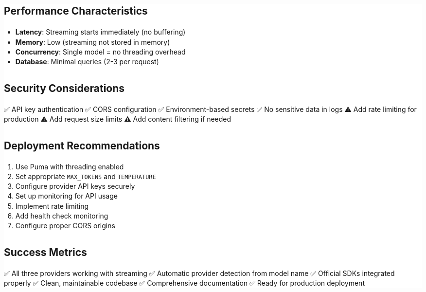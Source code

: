 ## Performance Characteristics

- **Latency**: Streaming starts immediately (no buffering)
- **Memory**: Low (streaming not stored in memory)
- **Concurrency**: Single model = no threading overhead
- **Database**: Minimal queries (2-3 per request)

## Security Considerations

✅ API key authentication
✅ CORS configuration
✅ Environment-based secrets
✅ No sensitive data in logs
⚠️ Add rate limiting for production
⚠️ Add request size limits
⚠️ Add content filtering if needed

## Deployment Recommendations

1. Use Puma with threading enabled
2. Set appropriate `MAX_TOKENS` and `TEMPERATURE`
3. Configure provider API keys securely
4. Set up monitoring for API usage
5. Implement rate limiting
6. Add health check monitoring
7. Configure proper CORS origins

## Success Metrics

✅ All three providers working with streaming
✅ Automatic provider detection from model name
✅ Official SDKs integrated properly
✅ Clean, maintainable codebase
✅ Comprehensive documentation
✅ Ready for production deployment
